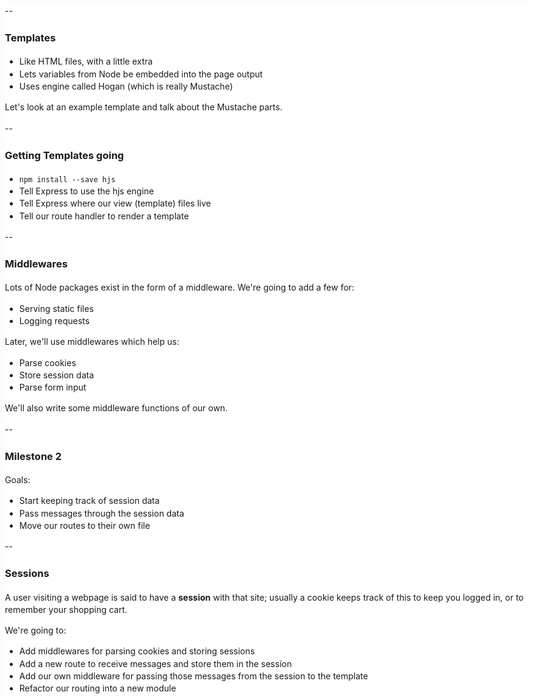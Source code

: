 --

### Templates

* Like HTML files, with a little extra
* Lets variables from Node be embedded into the page output
* Uses engine called Hogan (which is really Mustache)

Let's look at an example template and talk about the Mustache parts.

--

### Getting Templates going

* `npm install --save hjs`
* Tell Express to use the hjs engine
* Tell Express where our view (template) files live
* Tell our route handler to render a template

--

### Middlewares

Lots of Node packages exist in the form of a middleware. We're going to add a few for:
* Serving static files
* Logging requests

Later, we'll use middlewares which help us:
* Parse cookies
* Store session data
* Parse form input

We'll also write some middleware functions of our own.

--

### Milestone 2

Goals:
* Start keeping track of session data
* Pass messages through the session data
* Move our routes to their own file

--

### Sessions

A user visiting a webpage is said to have a **session** with that site; usually a cookie keeps track of this to keep you logged in, or to remember your shopping cart.

We're going to:
* Add middlewares for parsing cookies and storing sessions
* Add a new route to receive messages and store them in the session
* Add our own middleware for passing those messages from the session to the template
* Refactor our routing into a new module
